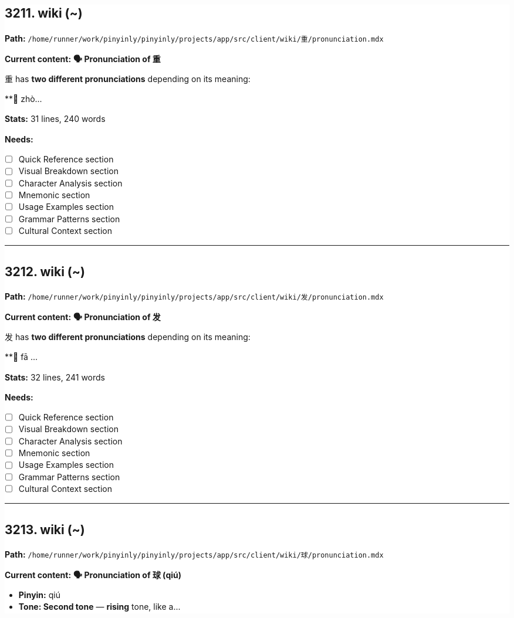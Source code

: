 ## 3211. wiki (~)

**Path:** `/home/runner/work/pinyinly/pinyinly/projects/app/src/client/wiki/重/pronunciation.mdx`

**Current content:** **🗣️ Pronunciation of 重**

重 has **two different pronunciations** depending on its meaning:

\*\*📍 zhò...

**Stats:** 31 lines, 240 words

**Needs:**

- [ ] Quick Reference section
- [ ] Visual Breakdown section
- [ ] Character Analysis section
- [ ] Mnemonic section
- [ ] Usage Examples section
- [ ] Grammar Patterns section
- [ ] Cultural Context section

---

## 3212. wiki (~)

**Path:** `/home/runner/work/pinyinly/pinyinly/projects/app/src/client/wiki/发/pronunciation.mdx`

**Current content:** **🗣️ Pronunciation of 发**

发 has **two different pronunciations** depending on its meaning:

\*\*📍 fā ...

**Stats:** 32 lines, 241 words

**Needs:**

- [ ] Quick Reference section
- [ ] Visual Breakdown section
- [ ] Character Analysis section
- [ ] Mnemonic section
- [ ] Usage Examples section
- [ ] Grammar Patterns section
- [ ] Cultural Context section

---

## 3213. wiki (~)

**Path:** `/home/runner/work/pinyinly/pinyinly/projects/app/src/client/wiki/球/pronunciation.mdx`

**Current content:** **🗣️ Pronunciation of 球 (qiú)**

- **Pinyin:** qiú
- **Tone: Second tone** — **rising** tone, like a...
